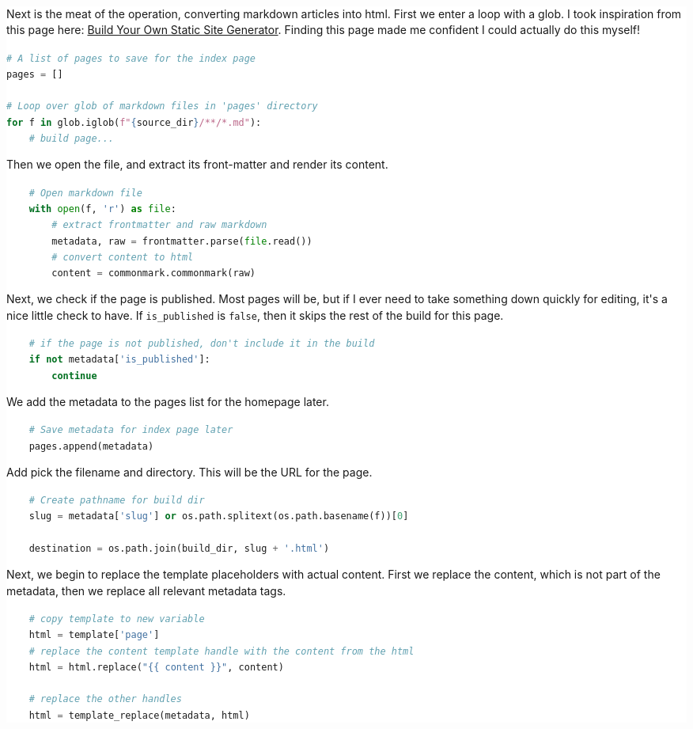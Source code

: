 Next is the meat of the operation, converting markdown articles into html. First we enter a loop with a glob. I took inspiration from this page here: [Build Your Own Static Site Generator](https://blog.hamaluik.ca/posts/build-your-own-static-site-generator/). Finding this page made me confident I could actually do this myself!
```python
# A list of pages to save for the index page
pages = []

# Loop over glob of markdown files in 'pages' directory
for f in glob.iglob(f"{source_dir}/**/*.md"):
	# build page...
```

Then we open the file, and extract its front-matter and render its content.
```python
    # Open markdown file
    with open(f, 'r') as file:
		# extract frontmatter and raw markdown
        metadata, raw = frontmatter.parse(file.read())
        # convert content to html
        content = commonmark.commonmark(raw)
```

Next, we check if the page is published. Most pages will be, but if I ever need to take something down quickly for editing, it's a nice little check to have. If `is_published` is `false`, then it skips the rest of the build for this page.
```python
    # if the page is not published, don't include it in the build
    if not metadata['is_published']:
        continue
```

We add the metadata to the pages list for the homepage later.
```python
    # Save metadata for index page later
    pages.append(metadata)
```

Add pick the filename and directory. This will be the URL for the page.
```python
    # Create pathname for build dir
    slug = metadata['slug'] or os.path.splitext(os.path.basename(f))[0]

    destination = os.path.join(build_dir, slug + '.html')
```

Next, we begin to replace the template placeholders with actual content. First we replace the content, which is not part of the metadata, then we replace all relevant metadata tags. 
```python
    # copy template to new variable
    html = template['page']
    # replace the content template handle with the content from the html
    html = html.replace("{{ content }}", content)
    
    # replace the other handles
    html = template_replace(metadata, html)
```

